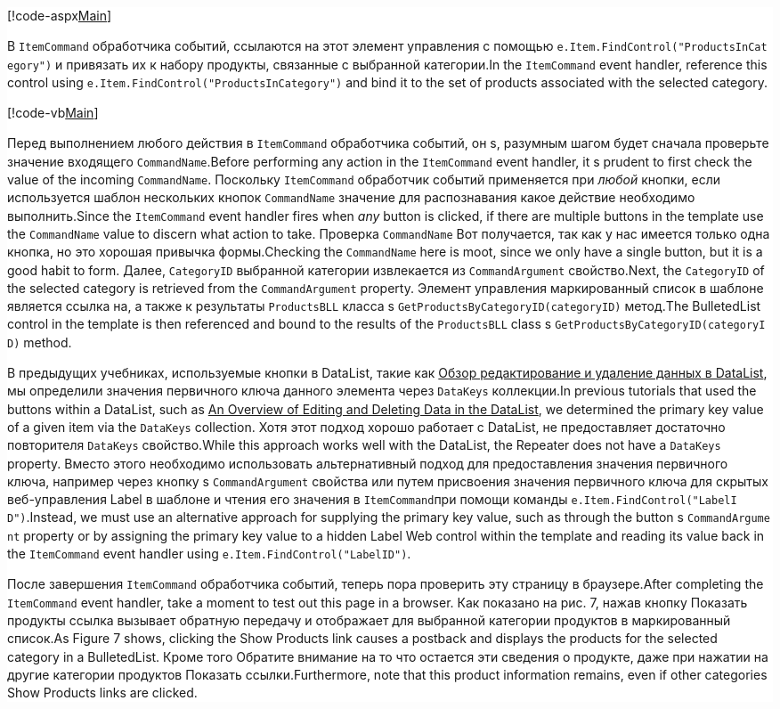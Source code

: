 
[!code-aspx[Main](custom-buttons-in-the-datalist-and-repeater-vb/samples/sample4.aspx)]

<span data-ttu-id="5ccc0-180">В `ItemCommand` обработчика событий, ссылаются на этот элемент управления с помощью `e.Item.FindControl("ProductsInCategory")` и привязать их к набору продукты, связанные с выбранной категории.</span><span class="sxs-lookup"><span data-stu-id="5ccc0-180">In the `ItemCommand` event handler, reference this control using `e.Item.FindControl("ProductsInCategory")` and bind it to the set of products associated with the selected category.</span></span>


[!code-vb[Main](custom-buttons-in-the-datalist-and-repeater-vb/samples/sample5.vb)]

<span data-ttu-id="5ccc0-181">Перед выполнением любого действия в `ItemCommand` обработчика событий, он s, разумным шагом будет сначала проверьте значение входящего `CommandName`.</span><span class="sxs-lookup"><span data-stu-id="5ccc0-181">Before performing any action in the `ItemCommand` event handler, it s prudent to first check the value of the incoming `CommandName`.</span></span> <span data-ttu-id="5ccc0-182">Поскольку `ItemCommand` обработчик событий применяется при *любой* кнопки, если используется шаблон нескольких кнопок `CommandName` значение для распознавания какое действие необходимо выполнить.</span><span class="sxs-lookup"><span data-stu-id="5ccc0-182">Since the `ItemCommand` event handler fires when *any* button is clicked, if there are multiple buttons in the template use the `CommandName` value to discern what action to take.</span></span> <span data-ttu-id="5ccc0-183">Проверка `CommandName` Вот получается, так как у нас имеется только одна кнопка, но это хорошая привычка формы.</span><span class="sxs-lookup"><span data-stu-id="5ccc0-183">Checking the `CommandName` here is moot, since we only have a single button, but it is a good habit to form.</span></span> <span data-ttu-id="5ccc0-184">Далее, `CategoryID` выбранной категории извлекается из `CommandArgument` свойство.</span><span class="sxs-lookup"><span data-stu-id="5ccc0-184">Next, the `CategoryID` of the selected category is retrieved from the `CommandArgument` property.</span></span> <span data-ttu-id="5ccc0-185">Элемент управления маркированный список в шаблоне является ссылка на, а также к результаты `ProductsBLL` класса s `GetProductsByCategoryID(categoryID)` метод.</span><span class="sxs-lookup"><span data-stu-id="5ccc0-185">The BulletedList control in the template is then referenced and bound to the results of the `ProductsBLL` class s `GetProductsByCategoryID(categoryID)` method.</span></span>

<span data-ttu-id="5ccc0-186">В предыдущих учебниках, используемые кнопки в DataList, такие как [Обзор редактирование и удаление данных в DataList](../editing-and-deleting-data-through-the-datalist/an-overview-of-editing-and-deleting-data-in-the-datalist-vb.md), мы определили значения первичного ключа данного элемента через `DataKeys` коллекции.</span><span class="sxs-lookup"><span data-stu-id="5ccc0-186">In previous tutorials that used the buttons within a DataList, such as [An Overview of Editing and Deleting Data in the DataList](../editing-and-deleting-data-through-the-datalist/an-overview-of-editing-and-deleting-data-in-the-datalist-vb.md), we determined the primary key value of a given item via the `DataKeys` collection.</span></span> <span data-ttu-id="5ccc0-187">Хотя этот подход хорошо работает с DataList, не предоставляет достаточно повторителя `DataKeys` свойство.</span><span class="sxs-lookup"><span data-stu-id="5ccc0-187">While this approach works well with the DataList, the Repeater does not have a `DataKeys` property.</span></span> <span data-ttu-id="5ccc0-188">Вместо этого необходимо использовать альтернативный подход для предоставления значения первичного ключа, например через кнопку s `CommandArgument` свойства или путем присвоения значения первичного ключа для скрытых веб-управления Label в шаблоне и чтения его значения в `ItemCommand`при помощи команды `e.Item.FindControl("LabelID")`.</span><span class="sxs-lookup"><span data-stu-id="5ccc0-188">Instead, we must use an alternative approach for supplying the primary key value, such as through the button s `CommandArgument` property or by assigning the primary key value to a hidden Label Web control within the template and reading its value back in the `ItemCommand` event handler using `e.Item.FindControl("LabelID")`.</span></span>

<span data-ttu-id="5ccc0-189">После завершения `ItemCommand` обработчика событий, теперь пора проверить эту страницу в браузере.</span><span class="sxs-lookup"><span data-stu-id="5ccc0-189">After completing the `ItemCommand` event handler, take a moment to test out this page in a browser.</span></span> <span data-ttu-id="5ccc0-190">Как показано на рис. 7, нажав кнопку Показать продукты ссылка вызывает обратную передачу и отображает для выбранной категории продуктов в маркированный список.</span><span class="sxs-lookup"><span data-stu-id="5ccc0-190">As Figure 7 shows, clicking the Show Products link causes a postback and displays the products for the selected category in a BulletedList.</span></span> <span data-ttu-id="5ccc0-191">Кроме того Обратите внимание на то что остается эти сведения о продукте, даже при нажатии на другие категории продуктов Показать ссылки.</span><span class="sxs-lookup"><span data-stu-id="5ccc0-191">Furthermore, note that this product information remains, even if other categories Show Products links are clicked.</span></span>
